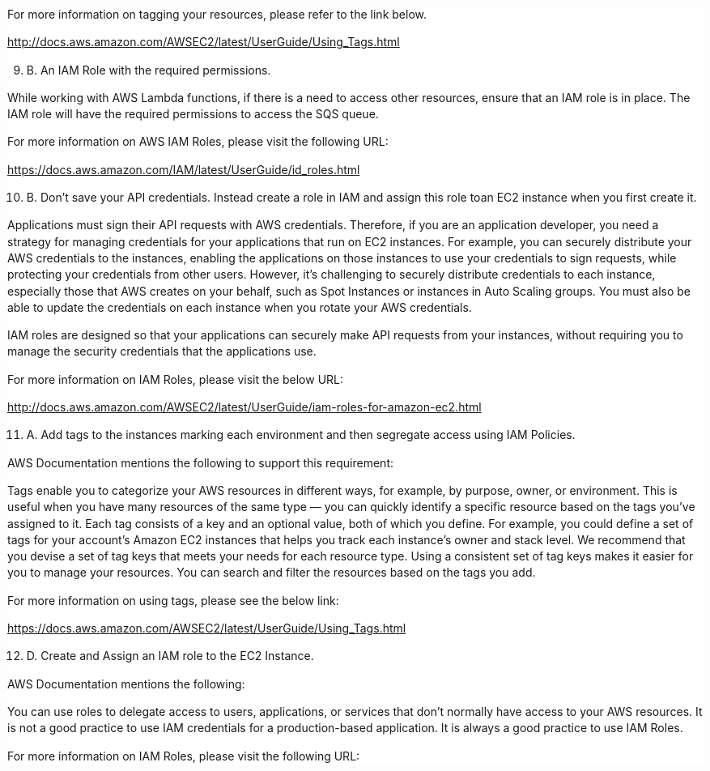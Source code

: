 For more information on tagging your resources, please refer to the link below.

http://docs.aws.amazon.com/AWSEC2/latest/UserGuide/Using_Tags.html

9. B. An IAM Role with the required permissions.

While working with AWS Lambda functions, if there is a need to access other resources, ensure that an IAM role is in place. The IAM role will have the required permissions to access the SQS queue.

For more information on AWS IAM Roles, please visit the following URL:

https://docs.aws.amazon.com/IAM/latest/UserGuide/id_roles.html

10. B. Don’t save your API credentials. Instead create a role in IAM and assign this role toan EC2 instance when you first create it.

Applications must sign their API requests with AWS credentials. Therefore, if you are an application developer, you need a strategy for managing credentials for your applications that run on EC2 instances. For example, you can securely distribute your AWS credentials to the instances, enabling the applications on those instances to use your credentials to sign requests, while protecting your credentials from other users. However, it’s challenging to securely distribute credentials to each instance, especially those that AWS creates on your behalf, such as Spot Instances or instances in Auto Scaling groups. You must also be able to update the credentials on each instance when you rotate your AWS credentials.

IAM roles are designed so that your applications can securely make API requests from your instances, without requiring you to manage the security credentials that the applications use.

For more information on IAM Roles, please visit the below URL:

http://docs.aws.amazon.com/AWSEC2/latest/UserGuide/iam-roles-for-amazon-ec2.html

11. A. Add tags to the instances marking each environment and then segregate access using IAM Policies.

AWS Documentation mentions the following to support this requirement:

Tags enable you to categorize your AWS resources in different ways, for example, by purpose, owner, or environment. This is useful when you have many resources of the same type — you can quickly identify a specific resource based on the tags you’ve assigned to it. Each tag consists of a key and an optional value, both of which you define. For example, you could define a set of tags for your account’s Amazon EC2 instances that helps you track each instance’s owner and stack level. We recommend that you devise a set of tag keys that meets your needs for each resource type. Using a consistent set of tag keys makes it easier for you to manage your resources. You can search and filter the resources based on the tags you add.

For more information on using tags, please see the below link:

https://docs.aws.amazon.com/AWSEC2/latest/UserGuide/Using_Tags.html

12. D. Create and Assign an IAM role to the EC2 Instance.

AWS Documentation mentions the following:

You can use roles to delegate access to users, applications, or services that don’t normally have access to your AWS resources. It is not a good practice to use IAM credentials for a production-based application. It is always a good practice to use IAM Roles.

For more information on IAM Roles, please visit the following URL:
